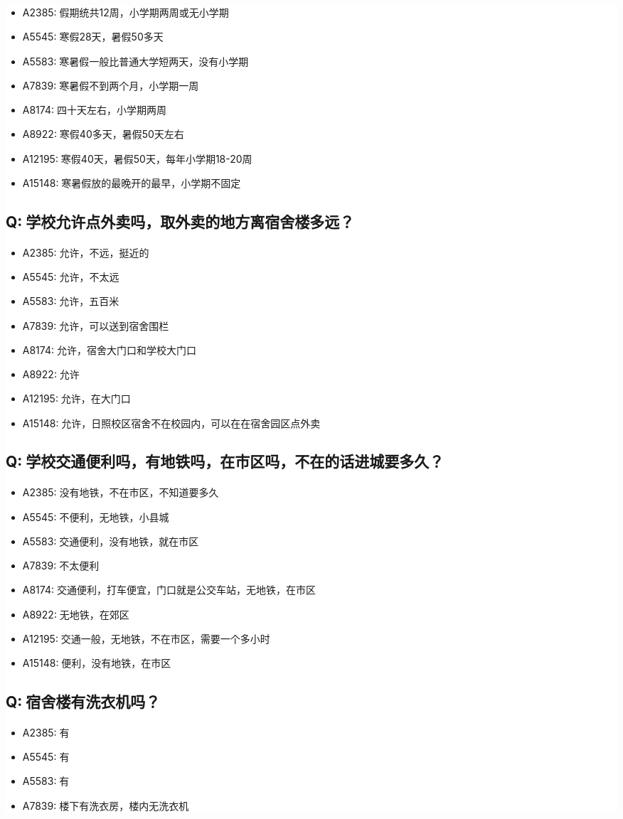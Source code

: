 - A2385: 假期统共12周，小学期两周或无小学期

- A5545: 寒假28天，暑假50多天

- A5583: 寒暑假一般比普通大学短两天，没有小学期

- A7839: 寒暑假不到两个月，小学期一周

- A8174: 四十天左右，小学期两周

- A8922: 寒假40多天，暑假50天左右

- A12195: 寒假40天，暑假50天，每年小学期18-20周

- A15148: 寒暑假放的最晚开的最早，小学期不固定

## Q: 学校允许点外卖吗，取外卖的地方离宿舍楼多远？

- A2385: 允许，不远，挺近的

- A5545: 允许，不太远

- A5583: 允许，五百米

- A7839: 允许，可以送到宿舍围栏

- A8174: 允许，宿舍大门口和学校大门口

- A8922: 允许

- A12195: 允许，在大门口

- A15148: 允许，日照校区宿舍不在校园内，可以在在宿舍园区点外卖

## Q: 学校交通便利吗，有地铁吗，在市区吗，不在的话进城要多久？

- A2385: 没有地铁，不在市区，不知道要多久

- A5545: 不便利，无地铁，小县城

- A5583: 交通便利，没有地铁，就在市区

- A7839: 不太便利

- A8174: 交通便利，打车便宜，门口就是公交车站，无地铁，在市区

- A8922: 无地铁，在郊区

- A12195: 交通一般，无地铁，不在市区，需要一个多小时

- A15148: 便利，没有地铁，在市区

## Q: 宿舍楼有洗衣机吗？

- A2385: 有

- A5545: 有

- A5583: 有

- A7839: 楼下有洗衣房，楼内无洗衣机
